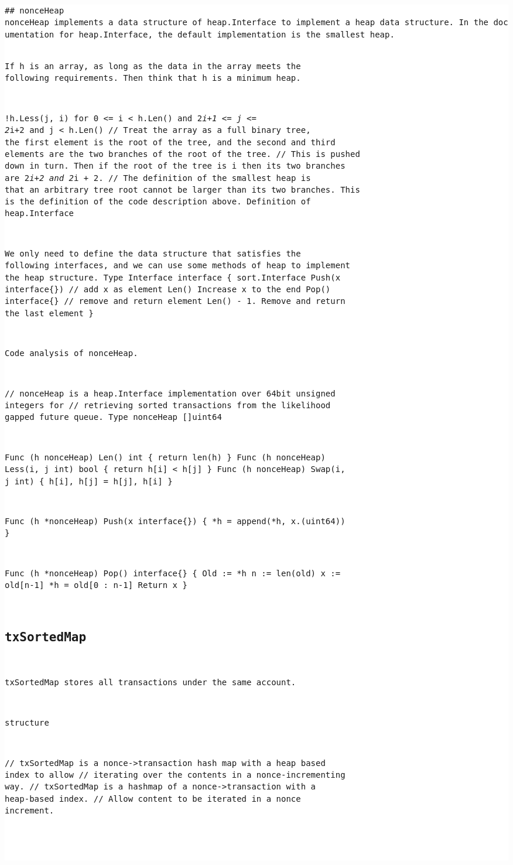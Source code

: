 

<html><head><meta http-equiv="Content-Type" content="text/html; charset=UTF-8"></head><body><pre>## nonceHeap
nonceHeap implements a data structure of heap.Interface to implement a heap data structure. In the documentation for heap.Interface, the default implementation is the smallest heap.

If h is an array, as long as the data in the array meets the following requirements. Then think that h is a minimum heap.

!h.Less(j, i) for 0 &lt;= i &lt; h.Len() and 2*i+1 &lt;= j &lt;= 2*i+2 and j &lt; h.Len()
// Treat the array as a full binary tree, the first element is the root of the tree, and the second and third elements are the two branches of the root of the tree.
// This is pushed down in turn. Then if the root of the tree is i then its two branches are 2*i+2 and 2*i + 2.
// The definition of the smallest heap is that an arbitrary tree root cannot be larger than its two branches. This is the definition of the code description above.
Definition of heap.Interface

We only need to define the data structure that satisfies the following interfaces, and we can use some methods of heap to implement the heap structure.
Type Interface interface {
sort.Interface
Push(x interface{}) // add x as element Len() Increase x to the end
Pop() interface{} // remove and return element Len() - 1. Remove and return the last element
}

Code analysis of nonceHeap.

// nonceHeap is a heap.Interface implementation over 64bit unsigned integers for
// retrieving sorted transactions from the likelihood gapped future queue.
Type nonceHeap []uint64

Func (h nonceHeap) Len() int { return len(h) }
Func (h nonceHeap) Less(i, j int) bool { return h[i] &lt; h[j] }
Func (h nonceHeap) Swap(i, j int) { h[i], h[j] = h[j], h[i] }

Func (h *nonceHeap) Push(x interface{}) {
*h = append(*h, x.(uint64))
}

Func (h *nonceHeap) Pop() interface{} {
Old := *h
n := len(old)
x := old[n-1]
*h = old[0 : n-1]
Return x
}


## txSortedMap

txSortedMap stores all transactions under the same account.

structure

// txSortedMap is a nonce-&gt;transaction hash map with a heap based index to allow
// iterating over the contents in a nonce-incrementing way.
// txSortedMap is a hashmap of a nonce-&gt;transaction with a heap-based index.
// Allow content to be iterated in a nonce increment.

